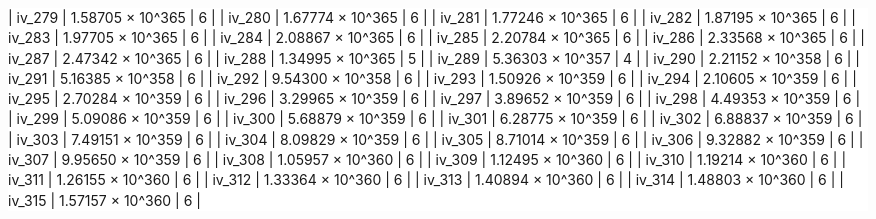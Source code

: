 | iv_279 | 1.58705 × 10^365 | 6 |
| iv_280 | 1.67774 × 10^365 | 6 |
| iv_281 | 1.77246 × 10^365 | 6 |
| iv_282 | 1.87195 × 10^365 | 6 |
| iv_283 | 1.97705 × 10^365 | 6 |
| iv_284 | 2.08867 × 10^365 | 6 |
| iv_285 | 2.20784 × 10^365 | 6 |
| iv_286 | 2.33568 × 10^365 | 6 |
| iv_287 | 2.47342 × 10^365 | 6 |
| iv_288 | 1.34995 × 10^365 | 5 |
| iv_289 | 5.36303 × 10^357 | 4 |
| iv_290 | 2.21152 × 10^358 | 6 |
| iv_291 | 5.16385 × 10^358 | 6 |
| iv_292 | 9.54300 × 10^358 | 6 |
| iv_293 | 1.50926 × 10^359 | 6 |
| iv_294 | 2.10605 × 10^359 | 6 |
| iv_295 | 2.70284 × 10^359 | 6 |
| iv_296 | 3.29965 × 10^359 | 6 |
| iv_297 | 3.89652 × 10^359 | 6 |
| iv_298 | 4.49353 × 10^359 | 6 |
| iv_299 | 5.09086 × 10^359 | 6 |
| iv_300 | 5.68879 × 10^359 | 6 |
| iv_301 | 6.28775 × 10^359 | 6 |
| iv_302 | 6.88837 × 10^359 | 6 |
| iv_303 | 7.49151 × 10^359 | 6 |
| iv_304 | 8.09829 × 10^359 | 6 |
| iv_305 | 8.71014 × 10^359 | 6 |
| iv_306 | 9.32882 × 10^359 | 6 |
| iv_307 | 9.95650 × 10^359 | 6 |
| iv_308 | 1.05957 × 10^360 | 6 |
| iv_309 | 1.12495 × 10^360 | 6 |
| iv_310 | 1.19214 × 10^360 | 6 |
| iv_311 | 1.26155 × 10^360 | 6 |
| iv_312 | 1.33364 × 10^360 | 6 |
| iv_313 | 1.40894 × 10^360 | 6 |
| iv_314 | 1.48803 × 10^360 | 6 |
| iv_315 | 1.57157 × 10^360 | 6 |